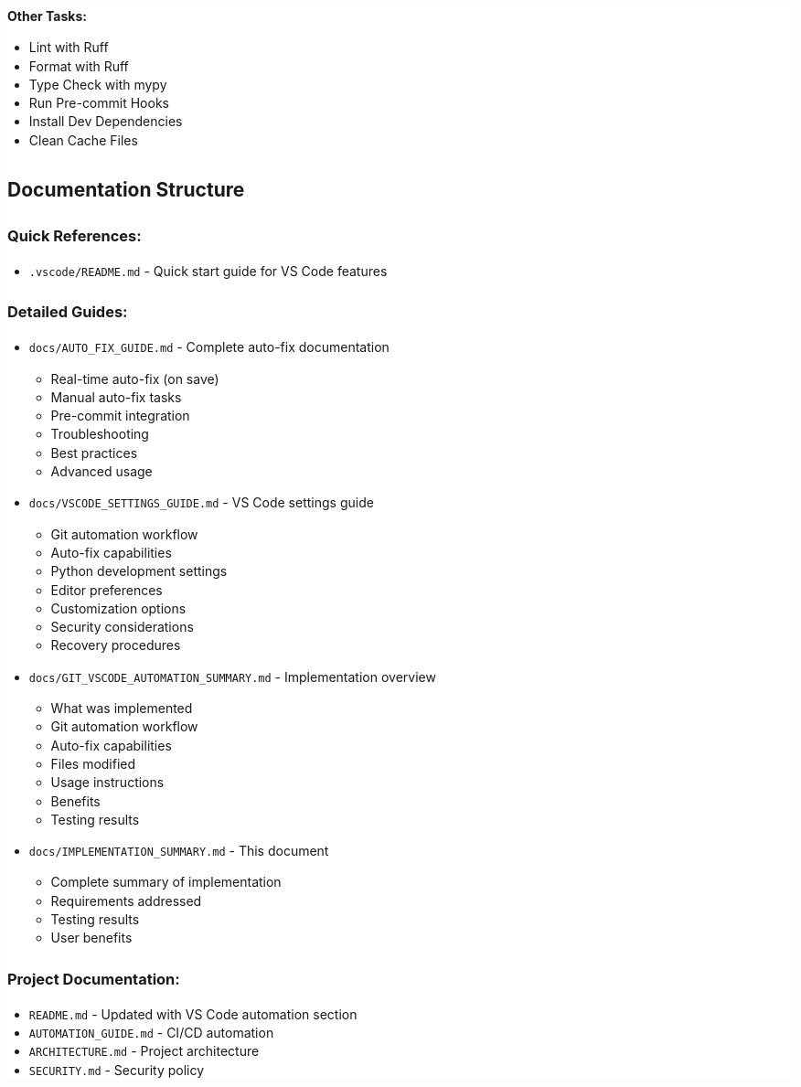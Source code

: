 **Other Tasks:**
- Lint with Ruff
- Format with Ruff
- Type Check with mypy
- Run Pre-commit Hooks
- Install Dev Dependencies
- Clean Cache Files

## Documentation Structure

### Quick References:
- `.vscode/README.md` - Quick start guide for VS Code features

### Detailed Guides:
- `docs/AUTO_FIX_GUIDE.md` - Complete auto-fix documentation
  - Real-time auto-fix (on save)
  - Manual auto-fix tasks
  - Pre-commit integration
  - Troubleshooting
  - Best practices
  - Advanced usage

- `docs/VSCODE_SETTINGS_GUIDE.md` - VS Code settings guide
  - Git automation workflow
  - Auto-fix capabilities
  - Python development settings
  - Editor preferences
  - Customization options
  - Security considerations
  - Recovery procedures

- `docs/GIT_VSCODE_AUTOMATION_SUMMARY.md` - Implementation overview
  - What was implemented
  - Git automation workflow
  - Auto-fix capabilities
  - Files modified
  - Usage instructions
  - Benefits
  - Testing results

- `docs/IMPLEMENTATION_SUMMARY.md` - This document
  - Complete summary of implementation
  - Requirements addressed
  - Testing results
  - User benefits

### Project Documentation:
- `README.md` - Updated with VS Code automation section
- `AUTOMATION_GUIDE.md` - CI/CD automation
- `ARCHITECTURE.md` - Project architecture
- `SECURITY.md` - Security policy
